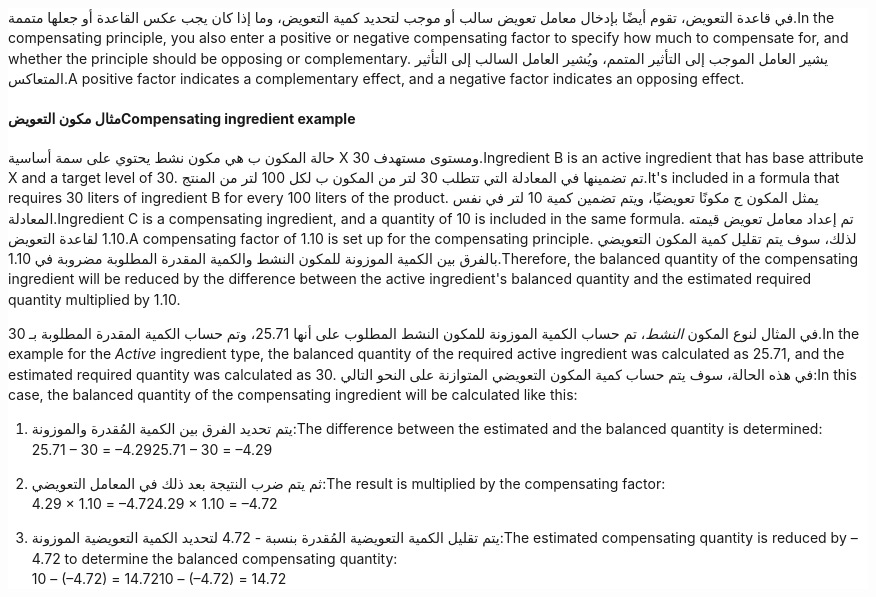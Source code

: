 <span data-ttu-id="74cbc-211">في قاعدة التعويض، تقوم أيضًا بإدخال معامل تعويض سالب أو موجب لتحديد كمية التعويض، وما إذا كان يجب عكس القاعدة أو جعلها متممة.</span><span class="sxs-lookup"><span data-stu-id="74cbc-211">In the compensating principle, you also enter a positive or negative compensating factor to specify how much to compensate for, and whether the principle should be opposing or complementary.</span></span> <span data-ttu-id="74cbc-212">يشير العامل الموجب إلى التأثير المتمم، ويُشير العامل السالب إلى التأثير المتعاكس.</span><span class="sxs-lookup"><span data-stu-id="74cbc-212">A positive factor indicates a complementary effect, and a negative factor indicates an opposing effect.</span></span>

#### <a name="compensating-ingredient-example"></a><span data-ttu-id="74cbc-213">مثال مكون التعويض</span><span class="sxs-lookup"><span data-stu-id="74cbc-213">Compensating ingredient example</span></span>

<span data-ttu-id="74cbc-214">حالة المكون ب هي مكون نشط يحتوي على سمة أساسية X ومستوى مستهدف 30.</span><span class="sxs-lookup"><span data-stu-id="74cbc-214">Ingredient B is an active ingredient that has base attribute X and a target level of 30.</span></span> <span data-ttu-id="74cbc-215">تم تضمينها في المعادلة التي تتطلب 30 لتر من المكون ب لكل 100 لتر من المنتج.</span><span class="sxs-lookup"><span data-stu-id="74cbc-215">It's included in a formula that requires 30 liters of ingredient B for every 100 liters of the product.</span></span> <span data-ttu-id="74cbc-216">يمثل المكون ج مكونًا تعويضيًا، ويتم تضمين كمية 10 لتر في نفس المعادلة.</span><span class="sxs-lookup"><span data-stu-id="74cbc-216">Ingredient C is a compensating ingredient, and a quantity of 10 is included in the same formula.</span></span> <span data-ttu-id="74cbc-217">تم إعداد معامل تعويض قيمته 1.10 لقاعدة التعويض.</span><span class="sxs-lookup"><span data-stu-id="74cbc-217">A compensating factor of 1.10 is set up for the compensating principle.</span></span> <span data-ttu-id="74cbc-218">لذلك، سوف يتم تقليل كمية المكون التعويضي بالفرق بين الكمية الموزونة للمكون النشط والكمية المقدرة المطلوبة مضروبة في 1.10.</span><span class="sxs-lookup"><span data-stu-id="74cbc-218">Therefore, the balanced quantity of the compensating ingredient will be reduced by the difference between the active ingredient's balanced quantity and the estimated required quantity multiplied by 1.10.</span></span>

<span data-ttu-id="74cbc-219">في المثال لنوع المكون *النشط*، تم حساب الكمية الموزونة للمكون النشط المطلوب على أنها 25.71، وتم حساب الكمية المقدرة المطلوبة بـ 30.</span><span class="sxs-lookup"><span data-stu-id="74cbc-219">In the example for the *Active* ingredient type, the balanced quantity of the required active ingredient was calculated as 25.71, and the estimated required quantity was calculated as 30.</span></span> <span data-ttu-id="74cbc-220">في هذه الحالة، سوف يتم حساب كمية المكون التعويضي المتوازنة على النحو التالي:</span><span class="sxs-lookup"><span data-stu-id="74cbc-220">In this case, the balanced quantity of the compensating ingredient will be calculated like this:</span></span>

1. <span data-ttu-id="74cbc-221">يتم تحديد الفرق بين الكمية المُقدرة والموزونة:</span><span class="sxs-lookup"><span data-stu-id="74cbc-221">The difference between the estimated and the balanced quantity is determined:</span></span>  
    <span data-ttu-id="74cbc-222">25.71 – 30 = –4.29</span><span class="sxs-lookup"><span data-stu-id="74cbc-222">25.71 – 30 = –4.29</span></span>

1. <span data-ttu-id="74cbc-223">ثم يتم ضرب النتيجة بعد ذلك في المعامل التعويضي:</span><span class="sxs-lookup"><span data-stu-id="74cbc-223">The result is multiplied by the compensating factor:</span></span>  
    <span data-ttu-id="74cbc-224">4.29 × 1.10 = –4.72</span><span class="sxs-lookup"><span data-stu-id="74cbc-224">4.29 × 1.10 = –4.72</span></span>

1. <span data-ttu-id="74cbc-225">يتم تقليل الكمية التعويضية المُقدرة بنسبة - 4.72 لتحديد الكمية التعويضية الموزونة:</span><span class="sxs-lookup"><span data-stu-id="74cbc-225">The estimated compensating quantity is reduced by –4.72 to determine the balanced compensating quantity:</span></span>  
    <span data-ttu-id="74cbc-226">10 – (–4.72) = 14.72</span><span class="sxs-lookup"><span data-stu-id="74cbc-226">10 – (–4.72) = 14.72</span></span>
